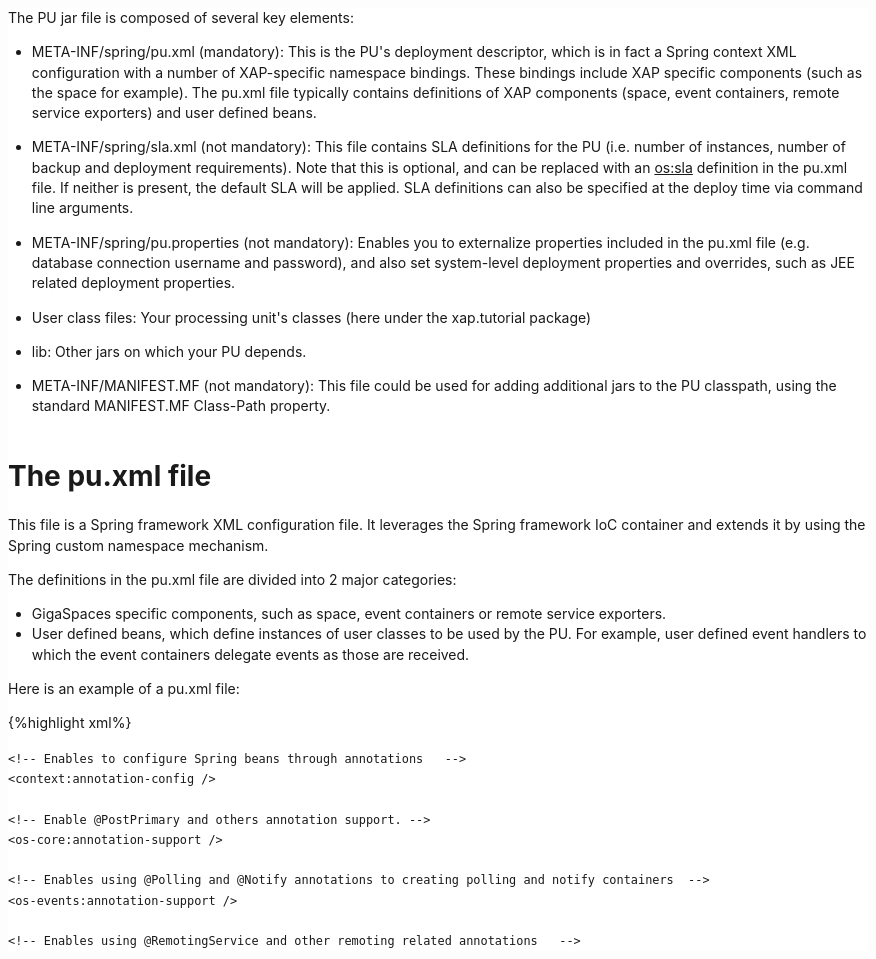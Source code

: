 The PU jar file is composed of several key elements:

- META-INF/spring/pu.xml (mandatory): This is the PU's deployment descriptor, which is in fact a Spring context XML configuration with a number of XAP-specific namespace bindings. These bindings include XAP specific components (such as the space for example). The pu.xml file typically contains definitions of XAP components (space, event containers, remote service exporters) and user defined beans.

- META-INF/spring/sla.xml (not mandatory): This file contains SLA definitions for the PU (i.e. number of instances, number of backup and deployment requirements). Note that this is optional, and can be replaced with an <os:sla> definition in the pu.xml file. If neither is present, the default SLA will be applied. SLA definitions can also be specified at the deploy time via command line arguments.

- META-INF/spring/pu.properties (not mandatory): Enables you to externalize properties included in the pu.xml file (e.g. database connection username and password), and also set system-level deployment properties and overrides, such as JEE related deployment properties.

- User class files: Your processing unit's classes (here under the xap.tutorial package)

- lib: Other jars on which your PU depends.

- META-INF/MANIFEST.MF (not mandatory): This file could be used for adding additional jars to the PU classpath, using the standard MANIFEST.MF Class-Path property.


# The pu.xml file
This file is a Spring framework XML configuration file. It leverages the Spring framework IoC container and extends it by using the Spring custom namespace mechanism.

The definitions in the pu.xml file are divided into 2 major categories:

- GigaSpaces specific components, such as space, event containers or remote service exporters.
- User defined beans, which define instances of user classes to be used by the PU. For example, user defined event handlers to which the event containers delegate events as those are received.


Here is an example of a pu.xml file:

{%highlight xml%}
<?xml version="1.0" encoding="UTF-8"?>

<beans xmlns="http://www.springframework.org/schema/beans"
   xmlns:xsi="http://www.w3.org/2001/XMLSchema-instance"
   xmlns:context="http://www.springframework.org/schema/context"
   xmlns:os-core="http://www.openspaces.org/schema/core"
   xmlns:os-events="http://www.openspaces.org/schema/events"
   xmlns:os-remoting="http://www.openspaces.org/schema/remoting"
   xmlns:os-sla="http://www.openspaces.org/schema/sla"
   xsi:schemaLocation="
   http://www.springframework.org/schema/beans http://www.springframework.org/schema/beans/spring-beans-3.0.xsd
   http://www.springframework.org/schema/context http://www.springframework.org/schema/context/spring-context-3.0.xsd
   http://www.openspaces.org/schema/core http://www.openspaces.org/schema/X.x/core/openspaces-core.xsd
   http://www.openspaces.org/schema/events http://www.openspaces.org/schema/X.x/events/openspaces-events.xsd
   http://www.openspaces.org/schema/remoting http://www.openspaces.org/schema/X.x/remoting/openspaces-remoting.xsd
   http://www.openspaces.org/schema/sla http://www.openspaces.org/schema/X.x/sla/openspaces-sla.xsd">

    <!-- Enables to configure Spring beans through annotations   -->
    <context:annotation-config />

    <!-- Enable @PostPrimary and others annotation support. -->
    <os-core:annotation-support />

    <!-- Enables using @Polling and @Notify annotations to creating polling and notify containers  -->
    <os-events:annotation-support />

    <!-- Enables using @RemotingService and other remoting related annotations   -->